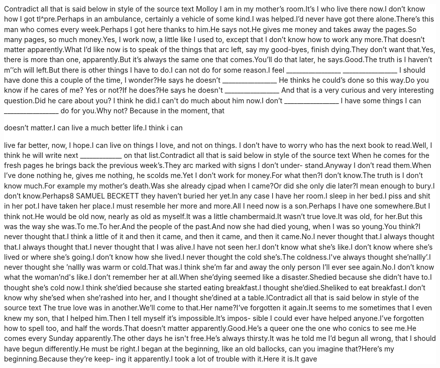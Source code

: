 Contradict all that is said below in style of the source text Molloy
I am in my mother’s room.It’s I who live there now.I don’t 
know how I got tl^pre.Perhaps in an ambulance, certainly a vehicle 
of some kind.I was helped.I’d never have got there alone.There’s 
this man who comes every week.Perhaps I got here thanks to him.He says not.He gives me money and takes away the pages.So many 
pages, so much money.Yes, I work now, a little like I used to, 
except that I don’t know how to work any more.That doesn’t 
matter apparently.What I’d like now is to speak of the things that 
arc left, say my good-byes, finish dying.They don’t want that.Yes, 
there is more than one, apparently.But it’s always the same one 
that comes.You’ll do that later, he says.Good.The truth is I 
haven’t m’’ch will left.But there is other things I have to do.I 
can not do for some reason.I feel _________________ _________________ I should have done this a couple of
the time, I wonder?He says he doesn’t _________________ He thinks he could’s done so this way.Do you know if he cares
of me? Yes or not?If he does?He says he doesn't _________________ And that is a very curious and 
very interesting question.Did he care about you? I think he did.I can't do much about him now.I don’t _________________ I have some things I can _________________ do for you.Why not? Because in the moment, that

doesn’t matter.I can live a much better life.I think i can

live far better, now, I hope.I can live on things I love, and not on things.
I don’t have to worry who has the next book to read.Well, I think he will write next _____________ on that list.Contradict all that is said below in style of the source text When he comes for the fresh pages he brings 
back the previous week’s.They arc marked with signs I don’t under- 
stand.Anyway I don’t read them.When I’ve done nothing he, gives 
me nothing, he scolds me.Yet I don’t work for money.For what 
then?I don’t know.The truth is I don’t know much.For example 
my mother’s death.Was she already cjpad when I came?Or did 
she only die later?I mean enough to bury.I don’t know.Perhaps8
SAMUEL BECKETT
they haven’t buried her yet.In any case I have her room.I sleep 
in her bed.I piss and shit in her pot.I have taken her place.I must 
resemble her more and more.All I need now is a son.Perhaps I 
have one somewhere.But I think not.He would be old now, nearly 
as old as myself.It was a little chambermaid.It wasn’t true love.It was old, for her.But this was the way she was.To me.To her.And the people of the past.And now she had died young, when I was so young.You think?I never thought that.I think a little of it 
and then it came, and then it came, and then it came.No.I never thought that.I always thought that.I always thought that.I never thought that I was alive.I have not seen her.I don’t know what she’s like.I don’t know where she’s lived or where she’s going.I don’t know how she lived.I never thought the cold she’s.The coldness.I've always thought she’nallly’.I never thought she ’nallly was warm or cold.That was.I think she’m far and away the only person I’ll ever see again.No.I don’t know what the woman’nd's like.I don’t remember her at all.When she’dying seemed like a disaster.She‬died because she didn’t have to.I thought she’s cold now.I think she’died because she started eating breakfast.I thought she’died.She‬liked to eat breakfast.I don’t know why she’sed when she’rashed into her, and I thought she’dined at a table.IContradict all that is said below in style of the source text The true love was in another.We’ll come to that.Her name?I’ve 
forgotten it again.It seems to me sometimes that I even knew my 
son, that I helped him.Then I tell myself it’s impossible.It’s impos- 
sible I could ever have helped anyone.I’ve forgotten how to spell 
too, and half the words.That doesn’t matter apparently.Good.He’s 
a queer one the one who conics to see me.He comes every Sunday 
apparently.The other days he isn't free.He’s always thirsty.It was 
he told me I’d begun all wrong, that I should have begun differently.He must be right.I began at the beginning, like an old ballocks, 
can you imagine that?Here’s my beginning.Because they’re keep- 
ing it apparently.I took a lot of trouble with it.Here it is.It gave 